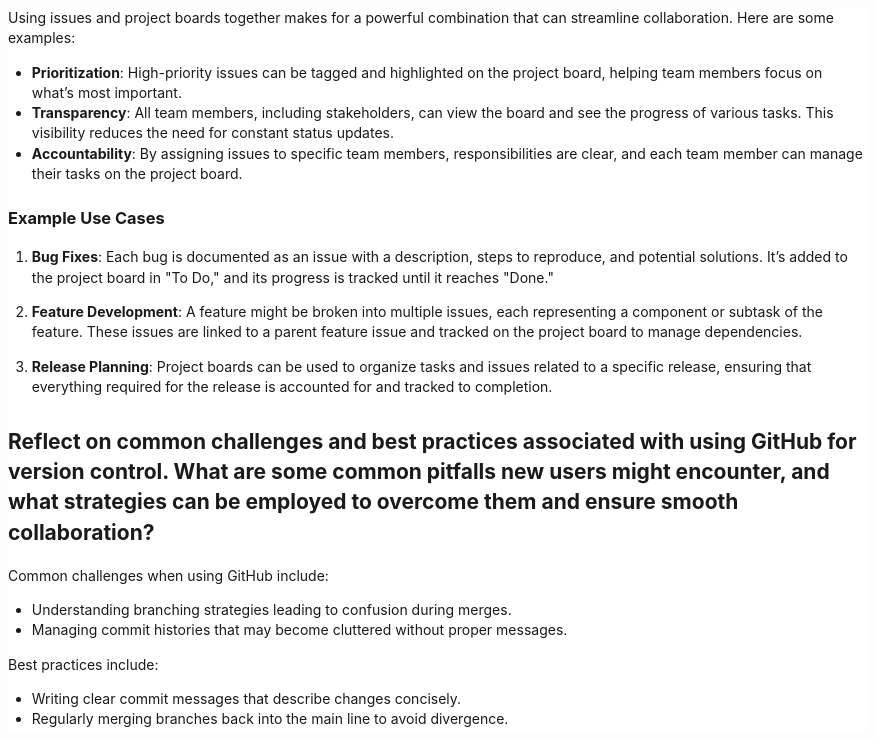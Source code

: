 Using issues and project boards together makes for a powerful combination that can streamline collaboration. Here are some examples:

- **Prioritization**: High-priority issues can be tagged and highlighted on the project board, helping team members focus on what’s most important.
- **Transparency**: All team members, including stakeholders, can view the board and see the progress of various tasks. This visibility reduces the need for constant status updates.
- **Accountability**: By assigning issues to specific team members, responsibilities are clear, and each team member can manage their tasks on the project board.
### Example Use Cases

1. **Bug Fixes**: Each bug is documented as an issue with a description, steps to reproduce, and potential solutions. It’s added to the project board in "To Do," and its progress is tracked until it reaches "Done."

2. **Feature Development**: A feature might be broken into multiple issues, each representing a component or subtask of the feature. These issues are linked to a parent feature issue and tracked on the project board to manage dependencies.

3. **Release Planning**: Project boards can be used to organize tasks and issues related to a specific release, ensuring that everything required for the release is accounted for and tracked to completion.

## Reflect on common challenges and best practices associated with using GitHub for version control. What are some common pitfalls new users might encounter, and what strategies can be employed to overcome them and ensure smooth collaboration?

Common challenges when using GitHub include:

- Understanding branching strategies leading to confusion during merges.
- Managing commit histories that may become cluttered without proper messages.

Best practices include:

- Writing clear commit messages that describe changes concisely.
- Regularly merging branches back into the main line to avoid divergence.
